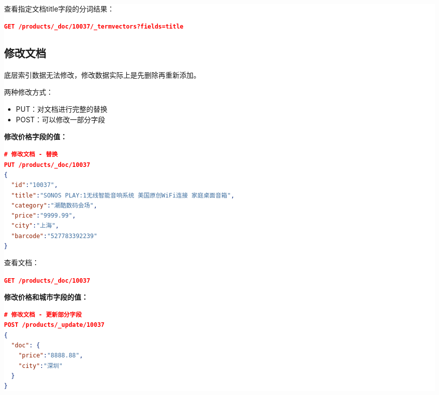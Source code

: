 
查看指定文档title字段的分词结果：

```json
GET /products/_doc/10037/_termvectors?fields=title

```





## 修改文档

底层索引数据无法修改，修改数据实际上是先删除再重新添加。

两种修改方式：

- PUT：对文档进行完整的替换
- POST：可以修改一部分字段




**修改价格字段的值：**

```json
# 修改文档 - 替换
PUT /products/_doc/10037
{
  "id":"10037",
  "title":"SONOS PLAY:1无线智能音响系统 美国原创WiFi连接 家庭桌面音箱",
  "category":"潮酷数码会场",
  "price":"9999.99",
  "city":"上海",
  "barcode":"527783392239"
}

```


查看文档：

```json
GET /products/_doc/10037

```




**修改价格和城市字段的值：**

```json
# 修改文档 - 更新部分字段
POST /products/_update/10037
{
  "doc": {
    "price":"8888.88",
    "city":"深圳"
  }
}

```
